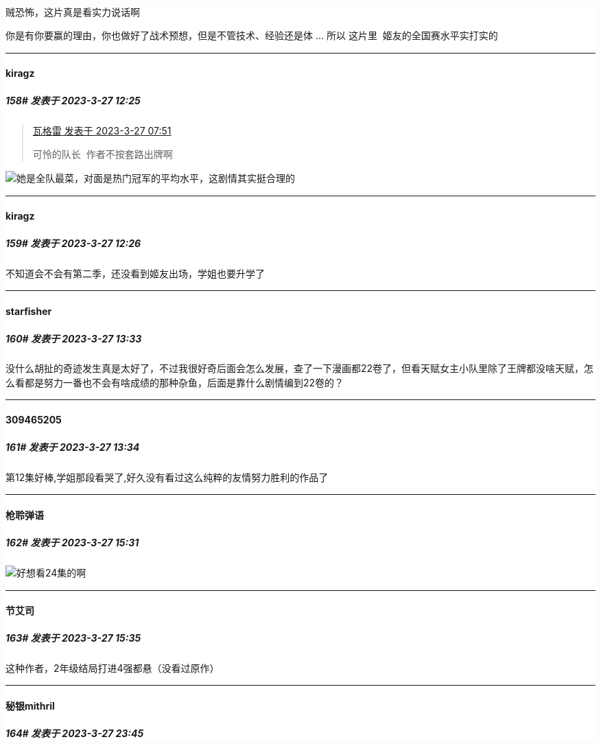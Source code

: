 贼恐怖，这片真是看实力说话啊

你是有你要赢的理由，你也做好了战术预想，但是不管技术、经验还是体 ...</blockquote>
所以 这片里  姬友的全国赛水平实打实的 

*****

####  kiragz  
##### 158#       发表于 2023-3-27 12:25

<blockquote><a href="httphttps://bbs.saraba1st.com/2b/forum.php?mod=redirect&amp;goto=findpost&amp;pid=60235483&amp;ptid=2013792" target="_blank">瓦格雷 发表于 2023-3-27 07:51</a>

可怜的队长  作者不按套路出牌啊</blockquote>
<img src="https://static.saraba1st.com/image/smiley/face2017/037.png" referrerpolicy="no-referrer">她是全队最菜，对面是热门冠军的平均水平，这剧情其实挺合理的

*****

####  kiragz  
##### 159#       发表于 2023-3-27 12:26

不知道会不会有第二季，还没看到姬友出场，学姐也要升学了

*****

####  starfisher  
##### 160#       发表于 2023-3-27 13:33

没什么胡扯的奇迹发生真是太好了，不过我很好奇后面会怎么发展，查了一下漫画都22卷了，但看天赋女主小队里除了王牌都没啥天赋，怎么看都是努力一番也不会有啥成绩的那种杂鱼，后面是靠什么剧情编到22卷的？


*****

####  309465205  
##### 161#       发表于 2023-3-27 13:34

第12集好棒,学姐那段看哭了,好久没有看过这么纯粹的友情努力胜利的作品了

*****

####  枪聆弹语  
##### 162#       发表于 2023-3-27 15:31

<img src="https://static.saraba1st.com/image/smiley/face2017/139.png" referrerpolicy="no-referrer">好想看24集的啊

*****

####  节艾司  
##### 163#       发表于 2023-3-27 15:35

这种作者，2年级结局打进4强都悬（没看过原作）

*****

####  秘银mithril  
##### 164#       发表于 2023-3-27 23:45
